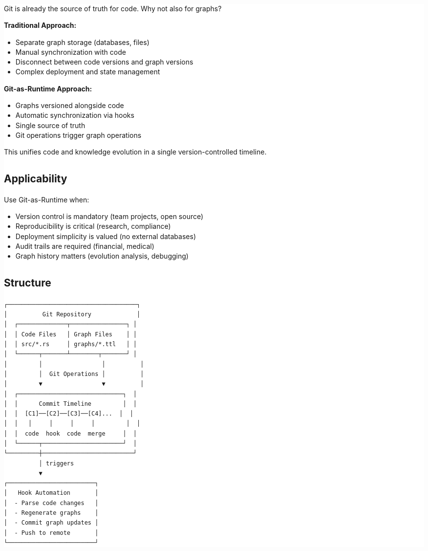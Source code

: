 Git is already the source of truth for code. Why not also for graphs?

**Traditional Approach:**
- Separate graph storage (databases, files)
- Manual synchronization with code
- Disconnect between code versions and graph versions
- Complex deployment and state management

**Git-as-Runtime Approach:**
- Graphs versioned alongside code
- Automatic synchronization via hooks
- Single source of truth
- Git operations trigger graph operations

This unifies code and knowledge evolution in a single version-controlled timeline.

## Applicability

Use Git-as-Runtime when:

- Version control is mandatory (team projects, open source)
- Reproducibility is critical (research, compliance)
- Deployment simplicity is valued (no external databases)
- Audit trails are required (financial, medical)
- Graph history matters (evolution analysis, debugging)

## Structure

```
┌─────────────────────────────────────┐
│          Git Repository             │
│  ┌──────────────┬────────────────┐ │
│  │ Code Files   │ Graph Files    │ │
│  │ src/*.rs     │ graphs/*.ttl   │ │
│  └──────┬───────┴────────┬───────┘ │
│         │                 │          │
│         │  Git Operations │          │
│         ▼                 ▼          │
│  ┌──────────────────────────────┐  │
│  │      Commit Timeline         │  │
│  │  [C1]──[C2]──[C3]──[C4]...  │  │
│  │   │     │     │     │         │  │
│  │  code  hook  code  merge     │  │
│  └──────┬───────────────────────┘  │
└─────────┼──────────────────────────┘
          │ triggers
          ▼
┌─────────────────────────┐
│   Hook Automation       │
│  - Parse code changes   │
│  - Regenerate graphs    │
│  - Commit graph updates │
│  - Push to remote       │
└─────────────────────────┘
```
